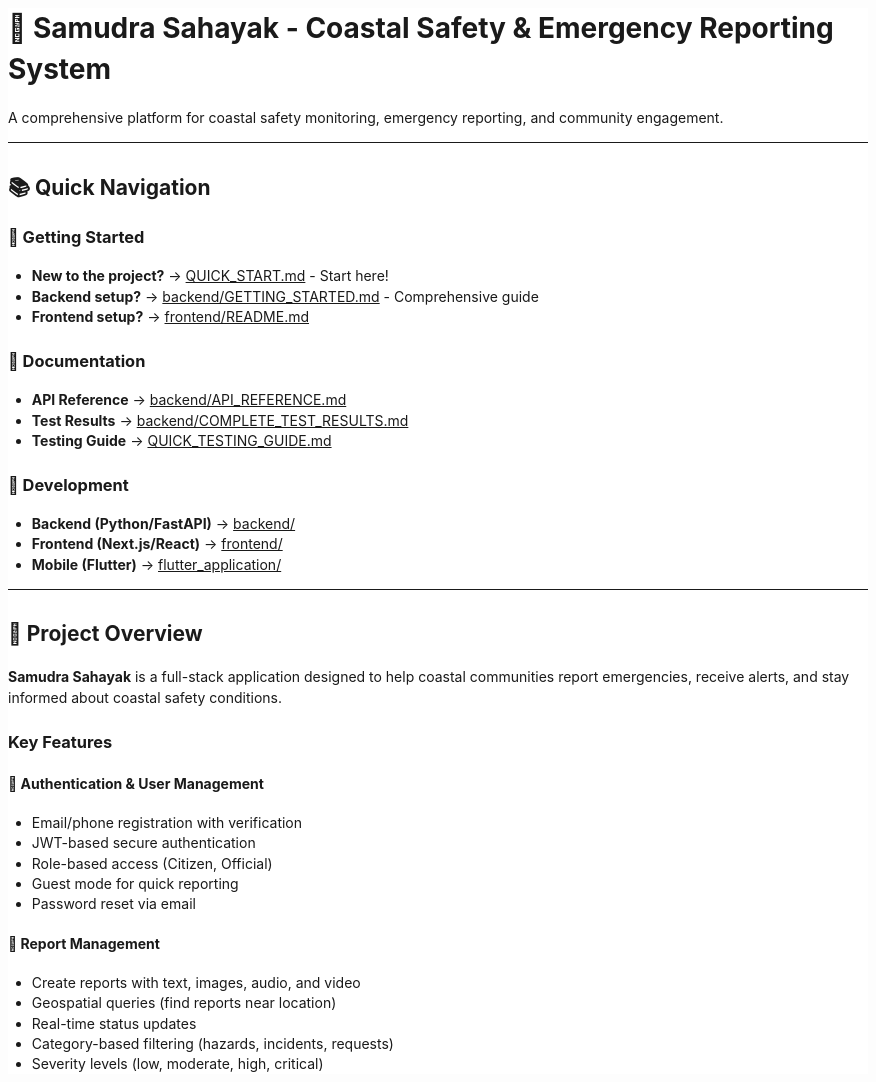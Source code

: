 # 🌊 Samudra Sahayak - Coastal Safety & Emergency Reporting System

A comprehensive platform for coastal safety monitoring, emergency reporting, and community engagement.

---

## 📚 Quick Navigation

### 🚀 Getting Started

- **New to the project?** → [QUICK_START.md](QUICK_START.md) - Start here!
- **Backend setup?** → [backend/GETTING_STARTED.md](backend/GETTING_STARTED.md) - Comprehensive guide
- **Frontend setup?** → [frontend/README.md](frontend/README.md)

### 📖 Documentation

- **API Reference** → [backend/API_REFERENCE.md](backend/API_REFERENCE.md)
- **Test Results** → [backend/COMPLETE_TEST_RESULTS.md](backend/COMPLETE_TEST_RESULTS.md)
- **Testing Guide** → [QUICK_TESTING_GUIDE.md](QUICK_TESTING_GUIDE.md)

### 🔧 Development

- **Backend (Python/FastAPI)** → [backend/](backend/)
- **Frontend (Next.js/React)** → [frontend/](frontend/)
- **Mobile (Flutter)** → [flutter_application/](flutter_application/)

---

## 🎯 Project Overview

**Samudra Sahayak** is a full-stack application designed to help coastal communities report emergencies, receive alerts, and stay informed about coastal safety conditions.

### Key Features

#### 🔐 Authentication & User Management

- Email/phone registration with verification
- JWT-based secure authentication
- Role-based access (Citizen, Official)
- Guest mode for quick reporting
- Password reset via email

#### 📍 Report Management

- Create reports with text, images, audio, and video
- Geospatial queries (find reports near location)
- Real-time status updates
- Category-based filtering (hazards, incidents, requests)
- Severity levels (low, moderate, high, critical)
